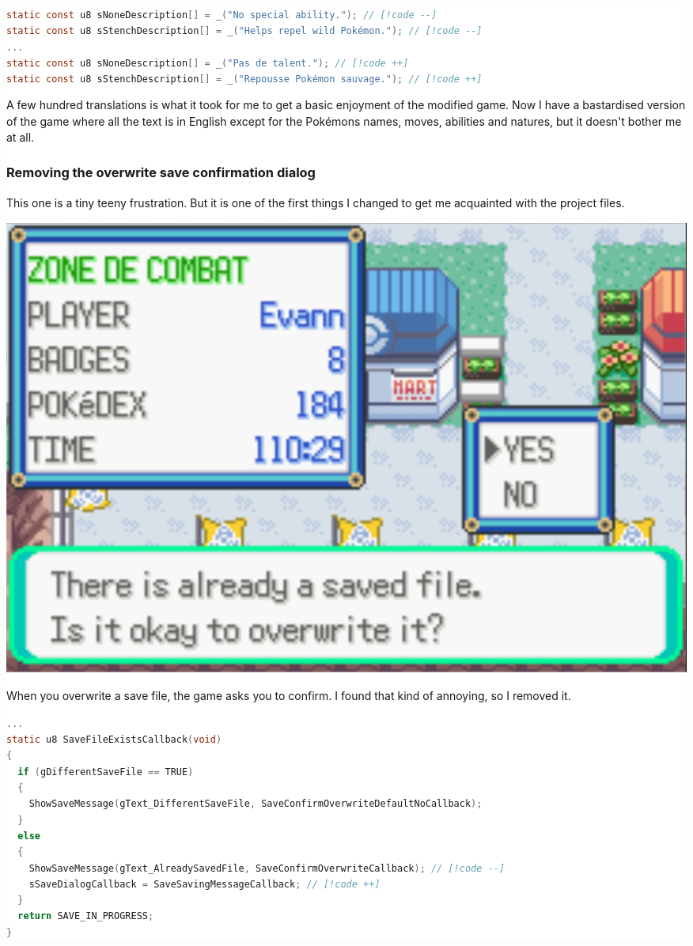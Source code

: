 ```c title=src/data/text/abilities.h
static const u8 sNoneDescription[] = _("No special ability."); // [!code --]
static const u8 sStenchDescription[] = _("Helps repel wild Pokémon."); // [!code --]
...
static const u8 sNoneDescription[] = _("Pas de talent."); // [!code ++]
static const u8 sStenchDescription[] = _("Repousse Pokémon sauvage."); // [!code ++]
```

A few hundred translations is what it took for me to get a basic enjoyment of the modified game. Now I have a bastardised version of the game where all the text is in English except for the Pokémons names, moves, abilities and natures, but it doesn't bother me at all.

### Removing the overwrite save confirmation dialog

This one is a tiny teeny frustration. But it is one of the first things I changed to get me acquainted with the project files. 

![Overwrite save confirmation dialog](../../assets/blog/2024-08-27_how-I-adapted-pokemon-emerald-to-my-needs/save-overwrite-confirmation.png)

When you overwrite a save file, the game asks you to confirm. I found that kind of annoying, so I removed it.

```c title=src/start_menu.c
...
static u8 SaveFileExistsCallback(void)
{
  if (gDifferentSaveFile == TRUE)
  {
    ShowSaveMessage(gText_DifferentSaveFile, SaveConfirmOverwriteDefaultNoCallback);
  }
  else
  {
    ShowSaveMessage(gText_AlreadySavedFile, SaveConfirmOverwriteCallback); // [!code --]
    sSaveDialogCallback = SaveSavingMessageCallback; // [!code ++]
  }
  return SAVE_IN_PROGRESS;
}
```